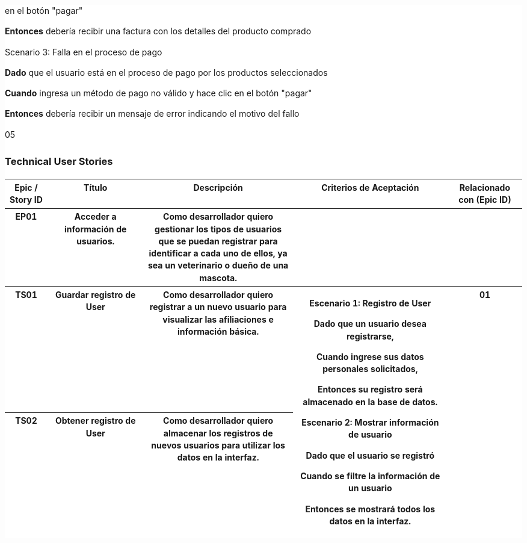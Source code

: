 en el botón "pagar"</p>
<p><strong>Entonces</strong> debería recibir una factura con los
detalles del producto comprado</p>
<p>Scenario 3: Falla en el proceso de pago</p>
<p><strong>Dado</strong> que el usuario está en el proceso de pago por
los productos seleccionados</p>
<p><strong>Cuando</strong> ingresa un método de pago no válido y hace
clic en el botón "pagar"</p>
<p><strong>Entonces</strong> debería recibir un mensaje de error
indicando el motivo del fallo</p></th>
<th>05</th>
</tr>
</thead>
<tbody>
</tbody>
</table>

### Technical User Stories

<table style="width:100%;">
<colgroup>
<col style="width: 8%" />
<col style="width: 18%" />
<col style="width: 28%" />
<col style="width: 29%" />
<col style="width: 14%" />
</colgroup>
<thead>
<tr class="header">
<th>Epic / Story ID</th>
<th>Título</th>
<th>Descripción</th>
<th>Criterios de Aceptación</th>
<th>Relacionado con (Epic ID)</th>
</tr>
<tr class="odd">
<th>EP01</th>
<th>Acceder a información de usuarios.</th>
<th>Como desarrollador quiero gestionar los tipos de usuarios que se
puedan registrar para identificar a cada uno de ellos, ya sea un
veterinario o dueño de una mascota.</th>
<th></th>
<th></th>
</tr>
<tr class="header">
<th>TS01</th>
<th>Guardar registro de User</th>
<th>Como desarrollador quiero registrar a un nuevo usuario para
visualizar las afiliaciones e información básica.</th>
<th rowspan="2"><p><strong>Escenario 1: Registro de User</strong></p>
<p>Dado que un usuario desea registrarse,</p>
<p>Cuando ingrese sus datos personales solicitados,</p>
<p>Entonces su registro será almacenado en la base de datos.</p>
<p><strong>Escenario 2: Mostrar información de usuario</strong></p>
<p>Dado que el usuario se registró</p>
<p>Cuando se filtre la información de un usuario</p>
<p>Entonces se mostrará todos los datos en la interfaz.</p></th>
<th rowspan="5">01</th>
</tr>
<tr class="odd">
<th>TS02</th>
<th>Obtener registro de User</th>
<th>Como desarrollador quiero almacenar los registros de nuevos usuarios
para utilizar los datos en la interfaz.</th>